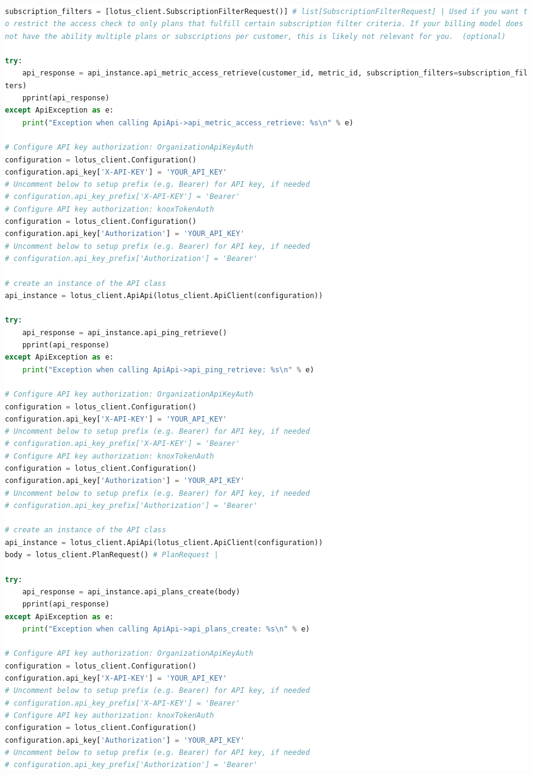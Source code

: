 ```python
subscription_filters = [lotus_client.SubscriptionFilterRequest()] # list[SubscriptionFilterRequest] | Used if you want to restrict the access check to only plans that fulfill certain subscription filter criteria. If your billing model does not have the ability multiple plans or subscriptions per customer, this is likely not relevant for you.  (optional)

try:
    api_response = api_instance.api_metric_access_retrieve(customer_id, metric_id, subscription_filters=subscription_filters)
    pprint(api_response)
except ApiException as e:
    print("Exception when calling ApiApi->api_metric_access_retrieve: %s\n" % e)

# Configure API key authorization: OrganizationApiKeyAuth
configuration = lotus_client.Configuration()
configuration.api_key['X-API-KEY'] = 'YOUR_API_KEY'
# Uncomment below to setup prefix (e.g. Bearer) for API key, if needed
# configuration.api_key_prefix['X-API-KEY'] = 'Bearer'
# Configure API key authorization: knoxTokenAuth
configuration = lotus_client.Configuration()
configuration.api_key['Authorization'] = 'YOUR_API_KEY'
# Uncomment below to setup prefix (e.g. Bearer) for API key, if needed
# configuration.api_key_prefix['Authorization'] = 'Bearer'

# create an instance of the API class
api_instance = lotus_client.ApiApi(lotus_client.ApiClient(configuration))

try:
    api_response = api_instance.api_ping_retrieve()
    pprint(api_response)
except ApiException as e:
    print("Exception when calling ApiApi->api_ping_retrieve: %s\n" % e)

# Configure API key authorization: OrganizationApiKeyAuth
configuration = lotus_client.Configuration()
configuration.api_key['X-API-KEY'] = 'YOUR_API_KEY'
# Uncomment below to setup prefix (e.g. Bearer) for API key, if needed
# configuration.api_key_prefix['X-API-KEY'] = 'Bearer'
# Configure API key authorization: knoxTokenAuth
configuration = lotus_client.Configuration()
configuration.api_key['Authorization'] = 'YOUR_API_KEY'
# Uncomment below to setup prefix (e.g. Bearer) for API key, if needed
# configuration.api_key_prefix['Authorization'] = 'Bearer'

# create an instance of the API class
api_instance = lotus_client.ApiApi(lotus_client.ApiClient(configuration))
body = lotus_client.PlanRequest() # PlanRequest | 

try:
    api_response = api_instance.api_plans_create(body)
    pprint(api_response)
except ApiException as e:
    print("Exception when calling ApiApi->api_plans_create: %s\n" % e)

# Configure API key authorization: OrganizationApiKeyAuth
configuration = lotus_client.Configuration()
configuration.api_key['X-API-KEY'] = 'YOUR_API_KEY'
# Uncomment below to setup prefix (e.g. Bearer) for API key, if needed
# configuration.api_key_prefix['X-API-KEY'] = 'Bearer'
# Configure API key authorization: knoxTokenAuth
configuration = lotus_client.Configuration()
configuration.api_key['Authorization'] = 'YOUR_API_KEY'
# Uncomment below to setup prefix (e.g. Bearer) for API key, if needed
# configuration.api_key_prefix['Authorization'] = 'Bearer'
```